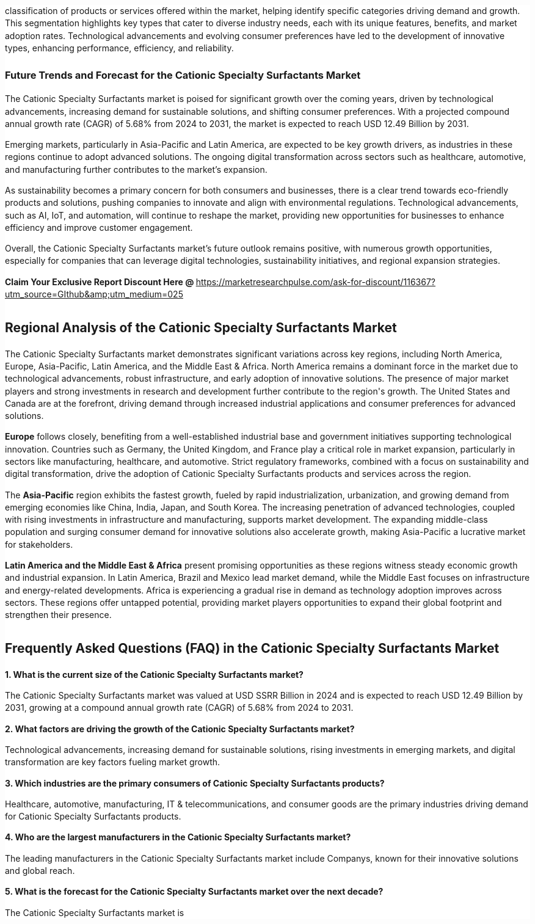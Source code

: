classification of products or services offered within the market, helping identify specific categories driving demand and growth. This segmentation highlights key types that cater to diverse industry needs, each with its unique features, benefits, and market adoption rates. Technological advancements and evolving consumer preferences have led to the development of innovative types, enhancing performance, efficiency, and reliability.</p><h3>Future Trends and Forecast for the Cationic Specialty Surfactants Market</h3><p>The Cationic Specialty Surfactants market is poised for significant growth over the coming years, driven by technological advancements, increasing demand for sustainable solutions, and shifting consumer preferences. With a projected compound annual growth rate (CAGR) of 5.68% from 2024 to 2031, the market is expected to reach USD 12.49 Billion by 2031.</p><p>Emerging markets, particularly in Asia-Pacific and Latin America, are expected to be key growth drivers, as industries in these regions continue to adopt advanced solutions. The ongoing digital transformation across sectors such as healthcare, automotive, and manufacturing further contributes to the market&rsquo;s expansion.</p><p>As sustainability becomes a primary concern for both consumers and businesses, there is a clear trend towards eco-friendly products and solutions, pushing companies to innovate and align with environmental regulations. Technological advancements, such as AI, IoT, and automation, will continue to reshape the market, providing new opportunities for businesses to enhance efficiency and improve customer engagement.</p><p>Overall, the Cationic Specialty Surfactants market&rsquo;s future outlook remains positive, with numerous growth opportunities, especially for companies that can leverage digital technologies, sustainability initiatives, and regional expansion strategies.</p><p><strong>Claim Your Exclusive Report Discount Here @ </strong><a href="https://marketresearchpulse.com/ask-for-discount/116367?utm_source=GIthub&amp;utm_medium=025">https://marketresearchpulse.com/ask-for-discount/116367?utm_source=GIthub&amp;utm_medium=025</a></p><h2><strong>Regional Analysis of the Cationic Specialty Surfactants Market</strong></h2><p>The Cationic Specialty Surfactants market demonstrates significant variations across key regions, including North America, Europe, Asia-Pacific, Latin America, and the Middle East &amp; Africa. North America remains a dominant force in the market due to technological advancements, robust infrastructure, and early adoption of innovative solutions. The presence of major market players and strong investments in research and development further contribute to the region's growth. The United States and Canada are at the forefront, driving demand through increased industrial applications and consumer preferences for advanced solutions.</p><p><strong>Europe</strong> follows closely, benefiting from a well-established industrial base and government initiatives supporting technological innovation. Countries such as Germany, the United Kingdom, and France play a critical role in market expansion, particularly in sectors like manufacturing, healthcare, and automotive. Strict regulatory frameworks, combined with a focus on sustainability and digital transformation, drive the adoption of Cationic Specialty Surfactants products and services across the region.</p><p>The <strong>Asia-Pacific</strong> region exhibits the fastest growth, fueled by rapid industrialization, urbanization, and growing demand from emerging economies like China, India, Japan, and South Korea. The increasing penetration of advanced technologies, coupled with rising investments in infrastructure and manufacturing, supports market development. The expanding middle-class population and surging consumer demand for innovative solutions also accelerate growth, making Asia-Pacific a lucrative market for stakeholders.</p><p><strong>Latin America and the Middle East &amp; Africa</strong> present promising opportunities as these regions witness steady economic growth and industrial expansion. In Latin America, Brazil and Mexico lead market demand, while the Middle East focuses on infrastructure and energy-related developments. Africa is experiencing a gradual rise in demand as technology adoption improves across sectors. These regions offer untapped potential, providing market players opportunities to expand their global footprint and strengthen their presence.</p><h2><strong>Frequently Asked Questions (FAQ) in the Cationic Specialty Surfactants Market</strong></h2><p><strong>1. What is the current size of the Cationic Specialty Surfactants market?</strong></p><p>The Cationic Specialty Surfactants market was valued at USD SSRR Billion in 2024 and is expected to reach USD 12.49 Billion by 2031, growing at a compound annual growth rate (CAGR) of 5.68% from 2024 to 2031.</p><p><strong>2. What factors are driving the growth of the Cationic Specialty Surfactants market?</strong></p><p>Technological advancements, increasing demand for sustainable solutions, rising investments in emerging markets, and digital transformation are key factors fueling market growth.</p><p><strong>3. Which industries are the primary consumers of Cationic Specialty Surfactants products?</strong></p><p>Healthcare, automotive, manufacturing, IT &amp; telecommunications, and consumer goods are the primary industries driving demand for Cationic Specialty Surfactants products.</p><p><strong>4. Who are the largest manufacturers in the Cationic Specialty Surfactants market?</strong></p><p>The leading manufacturers in the Cationic Specialty Surfactants market include Companys, known for their innovative solutions and global reach.</p><p><strong>5. What is the forecast for the Cationic Specialty Surfactants market over the next decade?</strong></p><p>The Cationic Specialty Surfactants market is